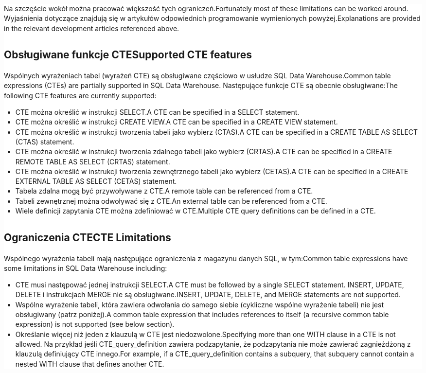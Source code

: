 <span data-ttu-id="5cac1-134">Na szczęście wokół można pracować większość tych ograniczeń.</span><span class="sxs-lookup"><span data-stu-id="5cac1-134">Fortunately most of these limitations can be worked around.</span></span> <span data-ttu-id="5cac1-135">Wyjaśnienia dotyczące znajdują się w artykułów odpowiednich programowanie wymienionych powyżej.</span><span class="sxs-lookup"><span data-stu-id="5cac1-135">Explanations are provided in the relevant development articles referenced above.</span></span>

## <a name="supported-cte-features"></a><span data-ttu-id="5cac1-136">Obsługiwane funkcje CTE</span><span class="sxs-lookup"><span data-stu-id="5cac1-136">Supported CTE features</span></span>
<span data-ttu-id="5cac1-137">Wspólnych wyrażeniach tabel (wyrażeń CTE) są obsługiwane częściowo w usłudze SQL Data Warehouse.</span><span class="sxs-lookup"><span data-stu-id="5cac1-137">Common table expressions (CTEs) are partially supported in SQL Data Warehouse.</span></span>  <span data-ttu-id="5cac1-138">Następujące funkcje CTE są obecnie obsługiwane:</span><span class="sxs-lookup"><span data-stu-id="5cac1-138">The following CTE features are currently supported:</span></span>

* <span data-ttu-id="5cac1-139">CTE można określić w instrukcji SELECT.</span><span class="sxs-lookup"><span data-stu-id="5cac1-139">A CTE can be specified in a SELECT statement.</span></span>
* <span data-ttu-id="5cac1-140">CTE można określić w instrukcji CREATE VIEW.</span><span class="sxs-lookup"><span data-stu-id="5cac1-140">A CTE can be specified in a CREATE VIEW statement.</span></span>
* <span data-ttu-id="5cac1-141">CTE można określić w instrukcji tworzenia tabeli jako wybierz (CTAS).</span><span class="sxs-lookup"><span data-stu-id="5cac1-141">A CTE can be specified in a CREATE TABLE AS SELECT (CTAS) statement.</span></span>
* <span data-ttu-id="5cac1-142">CTE można określić w instrukcji tworzenia zdalnego tabeli jako wybierz (CRTAS).</span><span class="sxs-lookup"><span data-stu-id="5cac1-142">A CTE can be specified in a CREATE REMOTE TABLE AS SELECT (CRTAS) statement.</span></span>
* <span data-ttu-id="5cac1-143">CTE można określić w instrukcji tworzenia zewnętrznego tabeli jako wybierz (CETAS).</span><span class="sxs-lookup"><span data-stu-id="5cac1-143">A CTE can be specified in a CREATE EXTERNAL TABLE AS SELECT (CETAS) statement.</span></span>
* <span data-ttu-id="5cac1-144">Tabela zdalna mogą być przywoływane z CTE.</span><span class="sxs-lookup"><span data-stu-id="5cac1-144">A remote table can be referenced from a CTE.</span></span>
* <span data-ttu-id="5cac1-145">Tabeli zewnętrznej można odwoływać się z CTE.</span><span class="sxs-lookup"><span data-stu-id="5cac1-145">An external table can be referenced from a CTE.</span></span>
* <span data-ttu-id="5cac1-146">Wiele definicji zapytania CTE można zdefiniować w CTE.</span><span class="sxs-lookup"><span data-stu-id="5cac1-146">Multiple CTE query definitions can be defined in a CTE.</span></span>

## <a name="cte-limitations"></a><span data-ttu-id="5cac1-147">Ograniczenia CTE</span><span class="sxs-lookup"><span data-stu-id="5cac1-147">CTE Limitations</span></span>
<span data-ttu-id="5cac1-148">Wspólnego wyrażenia tabeli mają następujące ograniczenia z magazynu danych SQL, w tym:</span><span class="sxs-lookup"><span data-stu-id="5cac1-148">Common table expressions have some limitations in SQL Data Warehouse including:</span></span>

* <span data-ttu-id="5cac1-149">CTE musi następować jednej instrukcji SELECT.</span><span class="sxs-lookup"><span data-stu-id="5cac1-149">A CTE must be followed by a single SELECT statement.</span></span> <span data-ttu-id="5cac1-150">INSERT, UPDATE, DELETE i instrukcjach MERGE nie są obsługiwane.</span><span class="sxs-lookup"><span data-stu-id="5cac1-150">INSERT, UPDATE, DELETE, and MERGE statements are not supported.</span></span>
* <span data-ttu-id="5cac1-151">Wspólne wyrażenie tabeli, która zawiera odwołania do samego siebie (cykliczne wspólne wyrażenie tabeli) nie jest obsługiwany (patrz poniżej).</span><span class="sxs-lookup"><span data-stu-id="5cac1-151">A common table expression that includes references to itself (a recursive common table expression) is not supported (see below section).</span></span>
* <span data-ttu-id="5cac1-152">Określanie więcej niż jeden z klauzulą w CTE jest niedozwolone.</span><span class="sxs-lookup"><span data-stu-id="5cac1-152">Specifying more than one WITH clause in a CTE is not allowed.</span></span> <span data-ttu-id="5cac1-153">Na przykład jeśli CTE_query_definition zawiera podzapytanie, że podzapytania nie może zawierać zagnieżdżoną z klauzulą definiujący CTE innego.</span><span class="sxs-lookup"><span data-stu-id="5cac1-153">For example, if a CTE_query_definition contains a subquery, that subquery cannot contain a nested WITH clause that defines another CTE.</span></span>